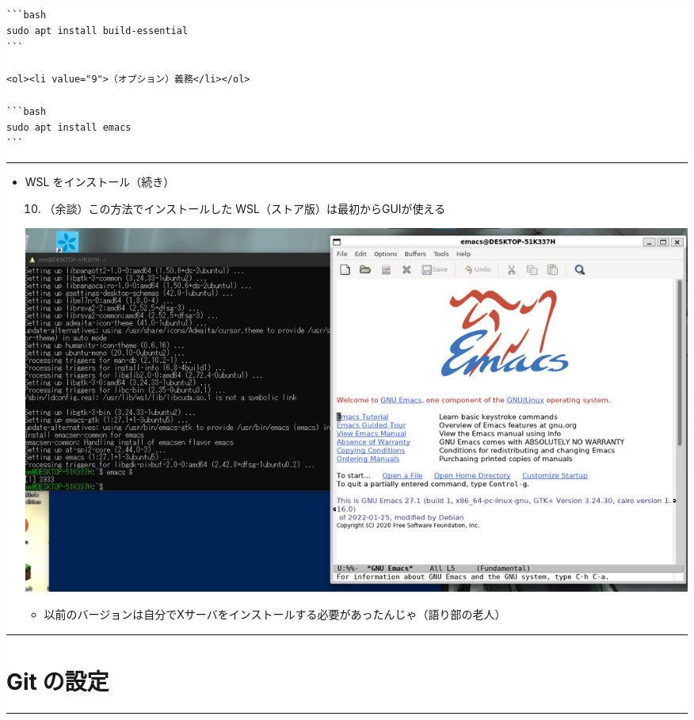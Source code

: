     ```bash
    sudo apt install build-essential
    ```

    <ol><li value="9">（オプション）義務</li></ol>

    ```bash
    sudo apt install emacs
    ```

---



- WSL をインストール（続き）
  <ol><li value="10">（余談）この方法でインストールした WSL（ストア版）は最初からGUIが使える</li></ol>

  ![center w:480](./images/wslg.png)

  - 以前のバージョンは自分でXサーバをインストールする必要があったんじゃ（語り部の老人）

---



# Git の設定

---



